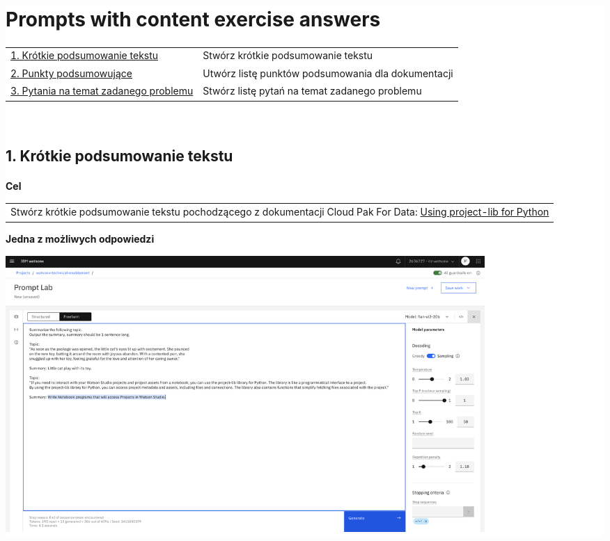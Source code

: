 # Prompts with content exercise answers

<table>
<tr>
<td><a href="#1-summarize-documentation-topic">1. Krótkie podsumowanie tekstu</a></td>
<td>Stwórz krótkie podsumowanie tekstu</td>
</tr>
<tr>
<td><a href="#2-documentation-topic-summary-points">2. Punkty podsumowujące</a></td>
<td>Utwórz listę punktów podsumowania dla dokumentacji</td>
</tr>
<tr>
<td><a href="#3-documentation-topic-study-questions">3. Pytania na temat zadanego problemu</a></td>
<td>Stwórz listę pytań na temat zadanego problemu</td>
</tr>
</table>

<p>&nbsp;</p>


## 1. Krótkie podsumowanie tekstu
**Cel** 
<table>
<tr>
<td>
Stwórz krótkie podsumowanie tekstu pochodzącego z dokumentacji Cloud Pak For Data: <a href="https://dataplatform.cloud.ibm.com/docs/content/wsj/analyze-data/project-lib-python.html">Using project-lib for Python</a>
</td>
</tr>
</table>

**Jedna z możliwych odpowiedzi**

<img src="../images/content1.png" width="80%" alt="Answer" />

